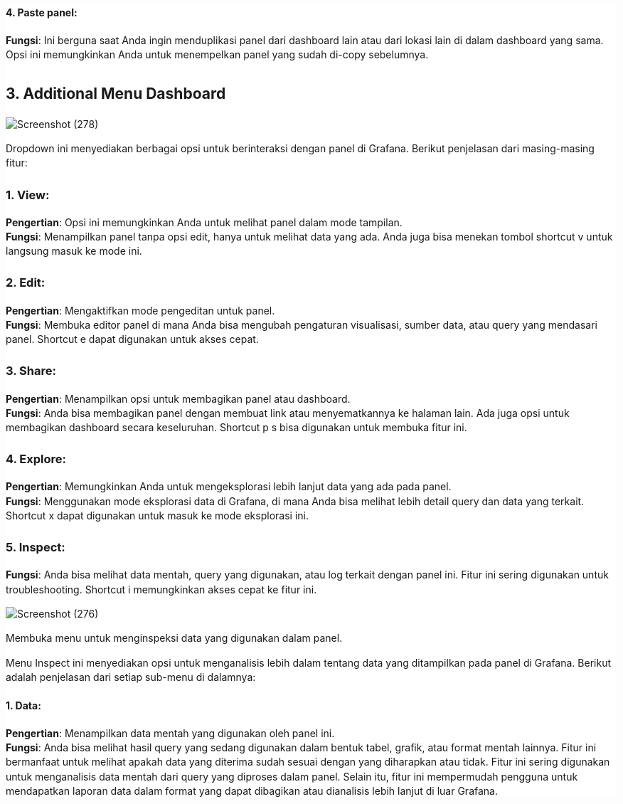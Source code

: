 #### 4. Paste panel:
**Fungsi**: Ini berguna saat Anda ingin menduplikasi panel dari dashboard lain atau dari lokasi lain di dalam dashboard yang sama.
Opsi ini memungkinkan Anda untuk menempelkan panel yang sudah di-copy sebelumnya.

## 3. Additional Menu Dashboard

![Screenshot (278)](https://github.com/user-attachments/assets/731dc79d-78ce-4e34-b49b-e5c0705022d3)

Dropdown ini menyediakan berbagai opsi untuk berinteraksi dengan panel di Grafana. Berikut penjelasan dari masing-masing fitur:

### 1. View:
**Pengertian**: Opsi ini memungkinkan Anda untuk melihat panel dalam mode tampilan.  
**Fungsi**: Menampilkan panel tanpa opsi edit, hanya untuk melihat data yang ada. Anda juga bisa menekan tombol shortcut v untuk langsung masuk ke mode ini.

### 2. Edit:
**Pengertian**: Mengaktifkan mode pengeditan untuk panel.  
**Fungsi**: Membuka editor panel di mana Anda bisa mengubah pengaturan visualisasi, sumber data, atau query yang mendasari panel. Shortcut e dapat digunakan untuk akses cepat.

### 3. Share:
**Pengertian**: Menampilkan opsi untuk membagikan panel atau dashboard.  
**Fungsi**: Anda bisa membagikan panel dengan membuat link atau menyematkannya ke halaman lain. Ada juga opsi untuk membagikan dashboard secara keseluruhan. Shortcut p s bisa digunakan untuk membuka fitur ini.

### 4. Explore:
**Pengertian**: Memungkinkan Anda untuk mengeksplorasi lebih lanjut data yang ada pada panel.  
**Fungsi**: Menggunakan mode eksplorasi data di Grafana, di mana Anda bisa melihat lebih detail query dan data yang terkait. Shortcut x dapat digunakan untuk masuk ke mode eksplorasi ini.

### 5. Inspect:
**Fungsi**: Anda bisa melihat data mentah, query yang digunakan, atau log terkait dengan panel ini. Fitur ini sering digunakan untuk troubleshooting. Shortcut i memungkinkan akses cepat ke fitur ini.  

![Screenshot (276)](https://github.com/user-attachments/assets/bdf46464-bdfd-412a-865a-36114506944e)

Membuka menu untuk menginspeksi data yang digunakan dalam panel.  

Menu Inspect ini menyediakan opsi untuk menganalisis lebih dalam tentang data yang ditampilkan pada panel di Grafana. Berikut adalah penjelasan dari setiap sub-menu di dalamnya:

#### 1. Data:
**Pengertian**: Menampilkan data mentah yang digunakan oleh panel ini.  
**Fungsi**: Anda bisa melihat hasil query yang sedang digunakan dalam bentuk tabel, grafik, atau format mentah lainnya. Fitur ini bermanfaat untuk melihat apakah data yang diterima sudah sesuai dengan yang diharapkan atau tidak. Fitur ini sering digunakan untuk menganalisis data mentah dari query yang diproses dalam panel. Selain itu, fitur ini mempermudah pengguna untuk mendapatkan laporan data dalam format yang dapat dibagikan atau dianalisis lebih lanjut di luar Grafana.
